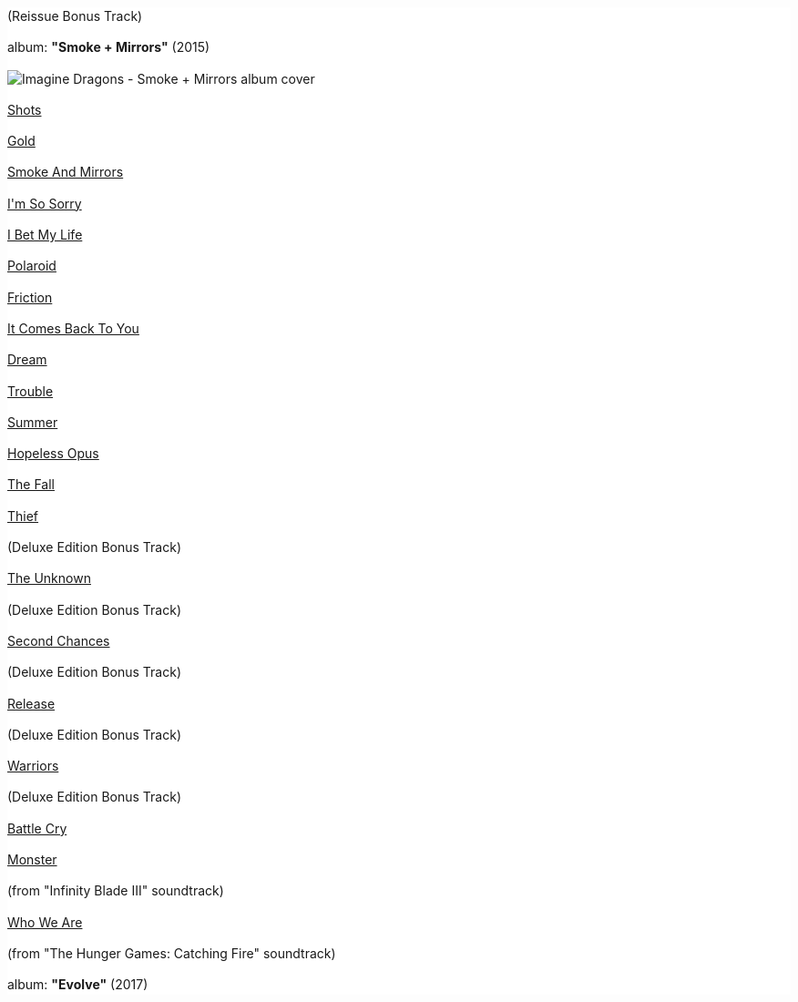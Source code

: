 (Reissue Bonus Track)

  

album: **"Smoke + Mirrors"** (2015)

![Imagine Dragons - Smoke + Mirrors album cover](https://www.azlyrics.com/images/albums/354/fd81ce2f8ba2c473a3f4be176f5d5e52.jpg)

[Shots](https://www.azlyrics.com/lyrics/imaginedragons/shots.html)

[Gold](https://www.azlyrics.com/lyrics/imaginedragons/gold.html)

[Smoke And Mirrors](https://www.azlyrics.com/lyrics/imaginedragons/smokeandmirrors.html)

[I'm So Sorry](https://www.azlyrics.com/lyrics/imaginedragons/imsosorry.html)

[I Bet My Life](https://www.azlyrics.com/lyrics/imaginedragons/ibetmylife.html)

[Polaroid](https://www.azlyrics.com/lyrics/imaginedragons/polaroid.html)

[Friction](https://www.azlyrics.com/lyrics/imaginedragons/friction.html)

[It Comes Back To You](https://www.azlyrics.com/lyrics/imaginedragons/itcomesbacktoyou.html)

[Dream](https://www.azlyrics.com/lyrics/imaginedragons/dream.html)

[Trouble](https://www.azlyrics.com/lyrics/imaginedragons/trouble.html)

[Summer](https://www.azlyrics.com/lyrics/imaginedragons/summer.html)

[Hopeless Opus](https://www.azlyrics.com/lyrics/imaginedragons/hopelessopus.html)

[The Fall](https://www.azlyrics.com/lyrics/imaginedragons/thefall.html)

[Thief](https://www.azlyrics.com/lyrics/imaginedragons/thief.html)

(Deluxe Edition Bonus Track)

[The Unknown](https://www.azlyrics.com/lyrics/imaginedragons/theunknown.html)

(Deluxe Edition Bonus Track)

[Second Chances](https://www.azlyrics.com/lyrics/imaginedragons/secondchances.html)

(Deluxe Edition Bonus Track)

[Release](https://www.azlyrics.com/lyrics/imaginedragons/release.html)

(Deluxe Edition Bonus Track)

[Warriors](https://www.azlyrics.com/lyrics/imaginedragons/warriors.html)

(Deluxe Edition Bonus Track)

[Battle Cry](https://www.azlyrics.com/lyrics/imaginedragons/battlecry.html)

[Monster](https://www.azlyrics.com/lyrics/imaginedragons/monster.html)

(from "Infinity Blade III" soundtrack)

[Who We Are](https://www.azlyrics.com/lyrics/imaginedragons/whoweare.html)

(from "The Hunger Games: Catching Fire" soundtrack)

album: **"Evolve"** (2017)
